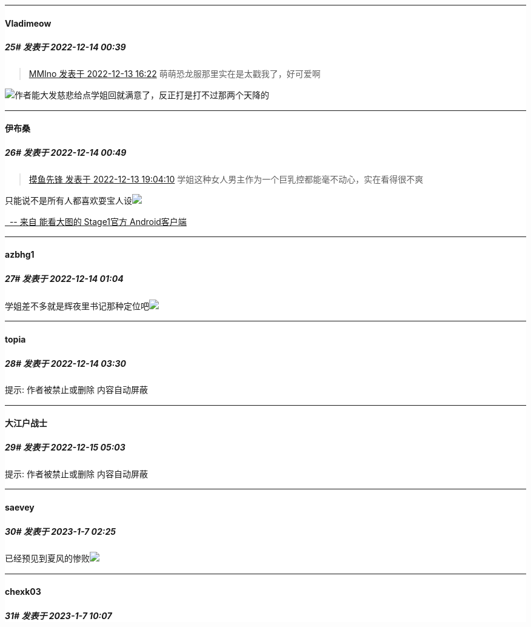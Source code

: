 *****

####  Vladimeow  
##### 25#       发表于 2022-12-14 00:39

<blockquote><a href="httphttps://bbs.saraba1st.com/2b/forum.php?mod=redirect&amp;goto=findpost&amp;pid=58922218&amp;ptid=2109681" target="_blank">MMIno 发表于 2022-12-13 16:22</a>
萌萌恐龙服那里实在是太戳我了，好可爱啊</blockquote>
<img src="https://static.saraba1st.com/image/smiley/face2017/044.png" referrerpolicy="no-referrer">作者能大发慈悲给点学姐回就满意了，反正打是打不过那两个天降的

*****

####  伊布桑  
##### 26#       发表于 2022-12-14 00:49

<blockquote><a href="httphttps://bbs.saraba1st.com/2b/forum.php?mod=redirect&amp;goto=findpost&amp;pid=58924804&amp;ptid=2109681" target="_blank">摸鱼先锋 发表于 2022-12-13 19:04:10</a>
学姐这种女人男主作为一个巨乳控都能毫不动心，实在看得很不爽</blockquote>只能说不是所有人都喜欢耍宝人设<img src="https://static.saraba1st.com/image/smiley/face2017/067.png" referrerpolicy="no-referrer">

[  -- 来自 能看大图的 Stage1官方 Android客户端](https://www.coolapk.com/apk/140634)

*****

####  azbhg1  
##### 27#       发表于 2022-12-14 01:04

学姐差不多就是辉夜里书记那种定位吧<img src="https://static.saraba1st.com/image/smiley/face2017/067.png" referrerpolicy="no-referrer">

*****

####  topia  
##### 28#       发表于 2022-12-14 03:30

提示: 作者被禁止或删除 内容自动屏蔽

*****

####  大江户战士  
##### 29#       发表于 2022-12-15 05:03

提示: 作者被禁止或删除 内容自动屏蔽

*****

####  saevey  
##### 30#       发表于 2023-1-7 02:25

已经预见到夏风的惨败<img src="https://static.saraba1st.com/image/smiley/face2017/156.png" referrerpolicy="no-referrer">

*****

####  chexk03  
##### 31#       发表于 2023-1-7 10:07
